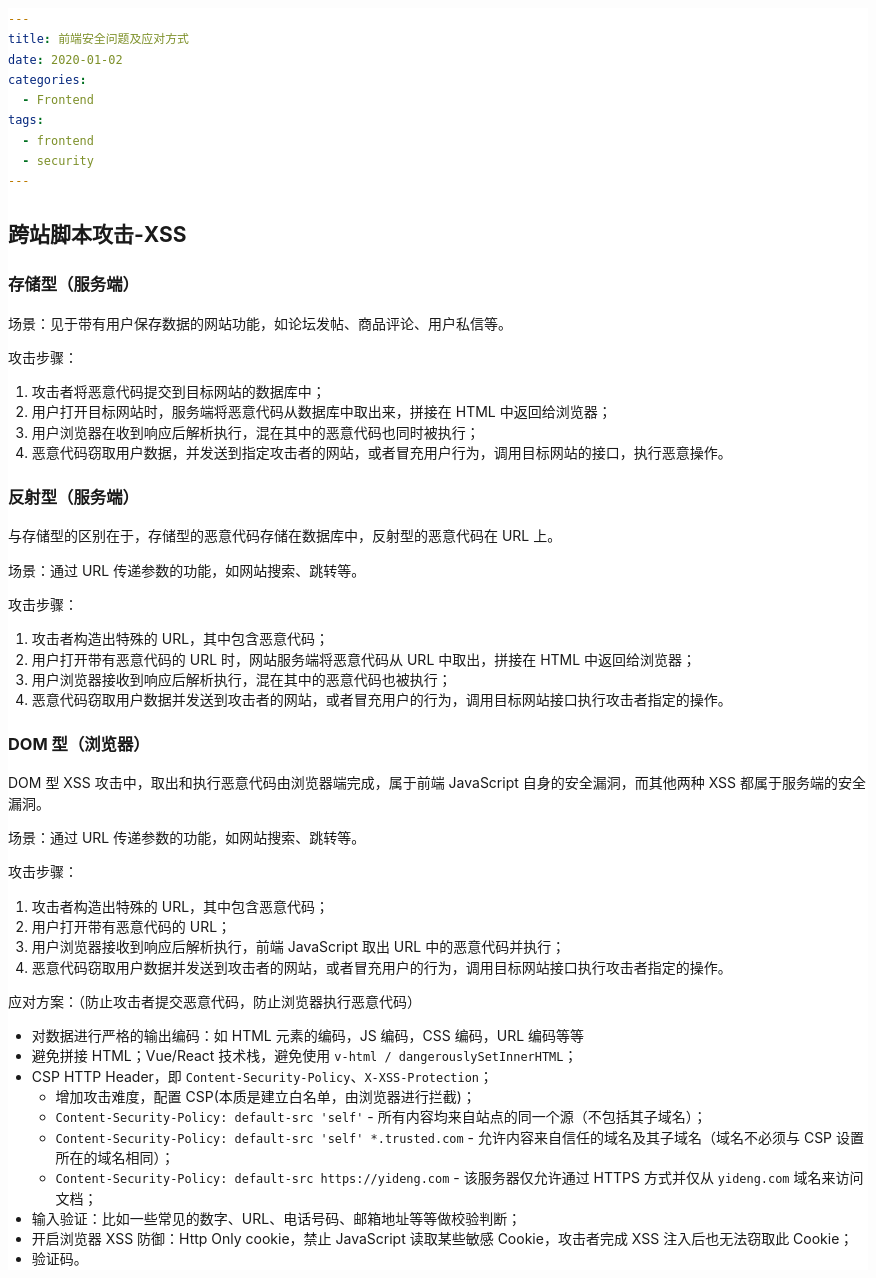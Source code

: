 ```yaml
---
title: 前端安全问题及应对方式
date: 2020-01-02
categories:
  - Frontend
tags:
  - frontend
  - security
---
```


## 跨站脚本攻击-XSS

### 存储型（服务端）

场景：见于带有用户保存数据的网站功能，如论坛发帖、商品评论、用户私信等。

攻击步骤：

1. 攻击者将恶意代码提交到目标网站的数据库中；
2. 用户打开目标网站时，服务端将恶意代码从数据库中取出来，拼接在 HTML 中返回给浏览器；
3. 用户浏览器在收到响应后解析执行，混在其中的恶意代码也同时被执行；
4. 恶意代码窃取用户数据，并发送到指定攻击者的网站，或者冒充用户行为，调用目标网站的接口，执行恶意操作。

### 反射型（服务端）

与存储型的区别在于，存储型的恶意代码存储在数据库中，反射型的恶意代码在 URL 上。

场景：通过 URL 传递参数的功能，如网站搜索、跳转等。

攻击步骤：

1. 攻击者构造出特殊的 URL，其中包含恶意代码；
2. 用户打开带有恶意代码的 URL 时，网站服务端将恶意代码从 URL 中取出，拼接在 HTML 中返回给浏览器；
3. 用户浏览器接收到响应后解析执行，混在其中的恶意代码也被执行；
4. 恶意代码窃取用户数据并发送到攻击者的网站，或者冒充用户的行为，调用目标网站接口执行攻击者指定的操作。

### DOM 型（浏览器）

DOM 型 XSS 攻击中，取出和执行恶意代码由浏览器端完成，属于前端 JavaScript 自身的安全漏洞，而其他两种 XSS 都属于服务端的安全漏洞。

场景：通过 URL 传递参数的功能，如网站搜索、跳转等。

攻击步骤：

1. 攻击者构造出特殊的 URL，其中包含恶意代码；
2. 用户打开带有恶意代码的 URL；
3. 用户浏览器接收到响应后解析执行，前端 JavaScript 取出 URL 中的恶意代码并执行；
4. 恶意代码窃取用户数据并发送到攻击者的网站，或者冒充用户的行为，调用目标网站接口执行攻击者指定的操作。

应对方案：（防止攻击者提交恶意代码，防止浏览器执行恶意代码）

- 对数据进行严格的输出编码：如 HTML 元素的编码，JS 编码，CSS 编码，URL 编码等等
- 避免拼接 HTML；Vue/React 技术栈，避免使用 `v-html / dangerouslySetInnerHTML`；
- CSP HTTP Header，即 `Content-Security-Policy`、`X-XSS-Protection`；
  - 增加攻击难度，配置 CSP(本质是建立白名单，由浏览器进行拦截)；
  - `Content-Security-Policy: default-src 'self'` - 所有内容均来自站点的同一个源（不包括其子域名）；
  - `Content-Security-Policy: default-src 'self' *.trusted.com` - 允许内容来自信任的域名及其子域名（域名不必须与 CSP 设置所在的域名相同）；
  - `Content-Security-Policy: default-src https://yideng.com` - 该服务器仅允许通过 HTTPS 方式并仅从 `yideng.com` 域名来访问文档；
- 输入验证：比如一些常见的数字、URL、电话号码、邮箱地址等等做校验判断；
- 开启浏览器 XSS 防御：Http Only cookie，禁止 JavaScript 读取某些敏感 Cookie，攻击者完成 XSS 注入后也无法窃取此 Cookie；
- 验证码。
